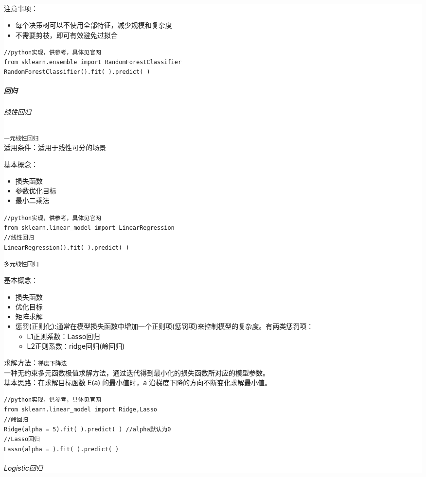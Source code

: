 注意事项：

* 每个决策树可以不使用全部特征，减少规模和复杂度
* 不需要剪枝，即可有效避免过拟合


```
//python实现，供参考，具体见官网  
from sklearn.ensemble import RandomForestClassifier  
RandomForestClassifier().fit( ).predict( )
```

##### 回归

###### 线性回归

`一元线性回归`  
适用条件：适用于线性可分的场景

基本概念：

* 损失函数
* 参数优化目标
* 最小二乘法

```
//python实现，供参考，具体见官网  
from sklearn.linear_model import LinearRegression  
//线性回归  
LinearRegression().fit( ).predict( )
```

`多元线性回归`

基本概念：

* 损失函数
* 优化目标
* 矩阵求解
* 惩罚(正则化):通常在模型损失函数中增加一个正则项(惩罚项)来控制模型的复杂度。有两类惩罚项：
    * L1正则系数：Lasso回归
    * L2正则系数：ridge回归(岭回归)

求解方法：`梯度下降法`  
一种无约束多元函数极值求解方法，通过迭代得到最小化的损失函数所对应的模型参数。  
基本思路：在求解目标函数 E(a) 的最小值时，a 沿梯度下降的方向不断变化求解最小值。


```
//python实现，供参考，具体见官网  
from sklearn.linear_model import Ridge,Lasso  
//岭回归  
Ridge(alpha = 5).fit( ).predict( ) //alpha默认为0  
//Lasso回归  
Lasso(alpha = ).fit( ).predict( )
```


###### Logistic回归
